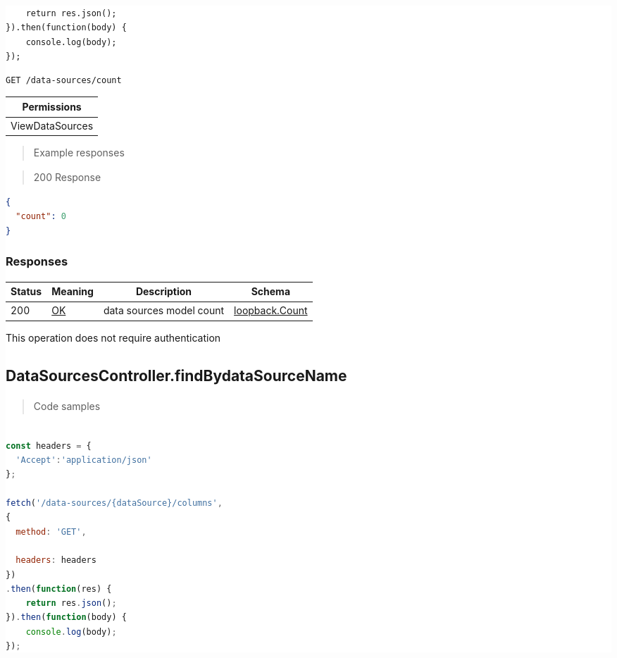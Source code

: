 ```javascript--nodejs
    return res.json();
}).then(function(body) {
    console.log(body);
});

```

`GET /data-sources/count`

| Permissions |
| ------- |
| ViewDataSources   |

> Example responses

> 200 Response

```json
{
  "count": 0
}
```

<h3 id="datasourcescontroller.count-responses">Responses</h3>

|Status|Meaning|Description|Schema|
|---|---|---|---|
|200|[OK](https://tools.ietf.org/html/rfc7231#section-6.3.1)|data sources model count|[loopback.Count](#schemaloopback.count)|

<aside class="success">
This operation does not require authentication
</aside>

## DataSourcesController.findBydataSourceName

<a id="opIdDataSourcesController.findBydataSourceName"></a>

> Code samples

```javascript

const headers = {
  'Accept':'application/json'
};

fetch('/data-sources/{dataSource}/columns',
{
  method: 'GET',

  headers: headers
})
.then(function(res) {
    return res.json();
}).then(function(body) {
    console.log(body);
});

```

